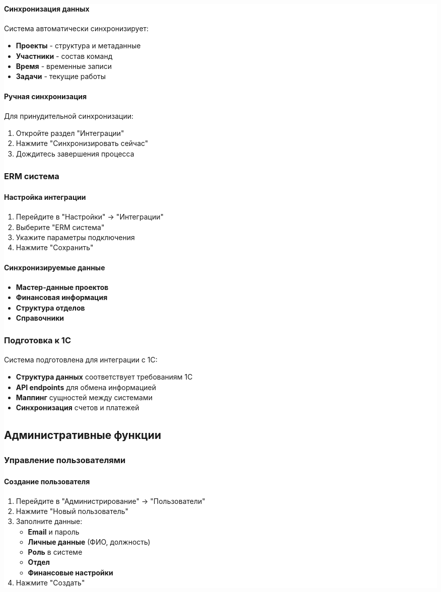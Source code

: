 #### Синхронизация данных
Система автоматически синхронизирует:
- **Проекты** - структура и метаданные
- **Участники** - состав команд
- **Время** - временные записи
- **Задачи** - текущие работы

#### Ручная синхронизация
Для принудительной синхронизации:
1. Откройте раздел "Интеграции"
2. Нажмите "Синхронизировать сейчас"
3. Дождитесь завершения процесса

### ERM система

#### Настройка интеграции
1. Перейдите в "Настройки" → "Интеграции"
2. Выберите "ERM система"
3. Укажите параметры подключения
4. Нажмите "Сохранить"

#### Синхронизируемые данные
- **Мастер-данные проектов**
- **Финансовая информация**
- **Структура отделов**
- **Справочники**

### Подготовка к 1С

Система подготовлена для интеграции с 1С:
- **Структура данных** соответствует требованиям 1С
- **API endpoints** для обмена информацией
- **Маппинг** сущностей между системами
- **Синхронизация** счетов и платежей

## Административные функции

### Управление пользователями

#### Создание пользователя
1. Перейдите в "Администрирование" → "Пользователи"
2. Нажмите "Новый пользователь"
3. Заполните данные:
   - **Email** и пароль
   - **Личные данные** (ФИО, должность)
   - **Роль** в системе
   - **Отдел**
   - **Финансовые настройки**
4. Нажмите "Создать"
